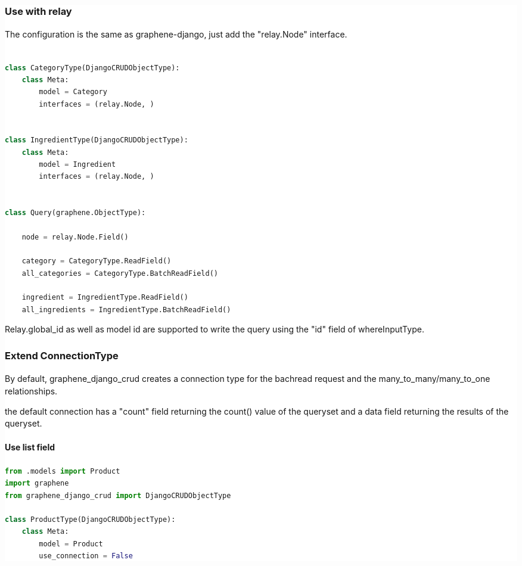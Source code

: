 ### Use with relay

The configuration is the same as graphene-django, just add the "relay.Node"
interface.

```python

class CategoryType(DjangoCRUDObjectType):
    class Meta:
        model = Category
        interfaces = (relay.Node, )


class IngredientType(DjangoCRUDObjectType):
    class Meta:
        model = Ingredient
        interfaces = (relay.Node, )


class Query(graphene.ObjectType):

    node = relay.Node.Field()

    category = CategoryType.ReadField()
    all_categories = CategoryType.BatchReadField()

    ingredient = IngredientType.ReadField()
    all_ingredients = IngredientType.BatchReadField()

```

Relay.global_id as well as model id are supported to write the query using the
"id" field of whereInputType.

### Extend ConnectionType

By default, graphene_django_crud creates a connection type for the bachread
request and the many_to_many/many_to_one relationships.

the default connection has a "count" field returning the count() value of the
queryset and a data field returning the results of the queryset.

#### Use list field

```python
from .models import Product
import graphene
from graphene_django_crud import DjangoCRUDObjectType

class ProductType(DjangoCRUDObjectType):
    class Meta:
        model = Product
        use_connection = False
```
